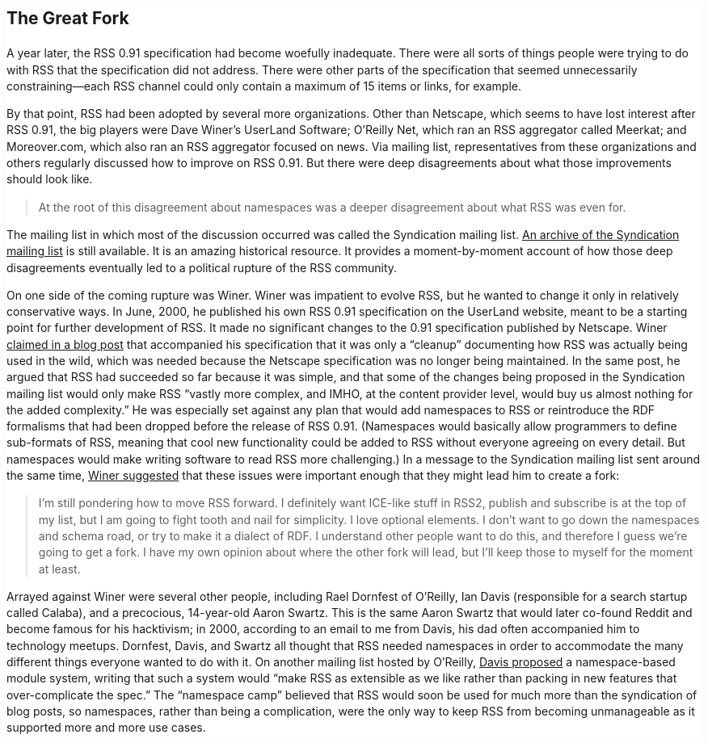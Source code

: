 ## The Great Fork

A year later, the RSS 0.91 specification had become woefully inadequate. There were all sorts of things people were trying to do with RSS that the specification did not address. There were other parts of the specification that seemed unnecessarily constraining—each RSS channel could only contain a maximum of 15 items or links, for example.

By that point, RSS had been adopted by several more organizations. Other than Netscape, which seems to have lost interest after RSS 0.91, the big players were Dave Winer’s UserLand Software; O’Reilly Net, which ran an RSS aggregator called Meerkat; and Moreover.com, which also ran an RSS aggregator focused on news. Via mailing list, representatives from these organizations and others regularly discussed how to improve on RSS 0.91\. But there were deep disagreements about what those improvements should look like.

> At the root of this disagreement about namespaces was a deeper disagreement about what RSS was even for.

The mailing list in which most of the discussion occurred was called the Syndication mailing list. [An archive of the Syndication mailing list](https://groups.yahoo.com/neo/groups/syndication/info) is still available. It is an amazing historical resource. It provides a moment-by-moment account of how those deep disagreements eventually led to a political rupture of the RSS community.

On one side of the coming rupture was Winer. Winer was impatient to evolve RSS, but he wanted to change it only in relatively conservative ways. In June, 2000, he published his own RSS 0.91 specification on the UserLand website, meant to be a starting point for further development of RSS. It made no significant changes to the 0.91 specification published by Netscape. Winer [claimed in a blog post](http://essaysfromexodus.scripting.com/backissues/2000/06/07/#rss) that accompanied his specification that it was only a “cleanup” documenting how RSS was actually being used in the wild, which was needed because the Netscape specification was no longer being maintained. In the same post, he argued that RSS had succeeded so far because it was simple, and that some of the changes being proposed in the Syndication mailing list would only make RSS “vastly more complex, and IMHO, at the content provider level, would buy us almost nothing for the added complexity.” He was especially set against any plan that would add namespaces to RSS or reintroduce the RDF formalisms that had been dropped before the release of RSS 0.91\. (Namespaces would basically allow programmers to define sub-formats of RSS, meaning that cool new functionality could be added to RSS without everyone agreeing on every detail. But namespaces would make writing software to read RSS more challenging.) In a message to the Syndication mailing list sent around the same time, [Winer suggested](https://groups.yahoo.com/neo/groups/syndication/conversations/topics/132) that these issues were important enough that they might lead him to create a fork:

> I’m still pondering how to move RSS forward. I definitely want ICE-like stuff in RSS2, publish and subscribe is at the top of my list, but I am going to fight tooth and nail for simplicity. I love optional elements. I don’t want to go down the namespaces and schema road, or try to make it a dialect of RDF. I understand other people want to do this, and therefore I guess we’re going to get a fork. I have my own opinion about where the other fork will lead, but I’ll keep those to myself for the moment at least.

Arrayed against Winer were several other people, including Rael Dornfest of O’Reilly, Ian Davis (responsible for a search startup called Calaba), and a precocious, 14-year-old Aaron Swartz. This is the same Aaron Swartz that would later co-found Reddit and become famous for his hacktivism; in 2000, according to an email to me from Davis, his dad often accompanied him to technology meetups. Dornfest, Davis, and Swartz all thought that RSS needed namespaces in order to accommodate the many different things everyone wanted to do with it. On another mailing list hosted by O’Reilly, [Davis proposed](http://www.xml.com/pub/a/2000/07/05/deviant/rss.html) a namespace-based module system, writing that such a system would “make RSS as extensible as we like rather than packing in new features that over-complicate the spec.” The “namespace camp” believed that RSS would soon be used for much more than the syndication of blog posts, so namespaces, rather than being a complication, were the only way to keep RSS from becoming unmanageable as it supported more and more use cases.
